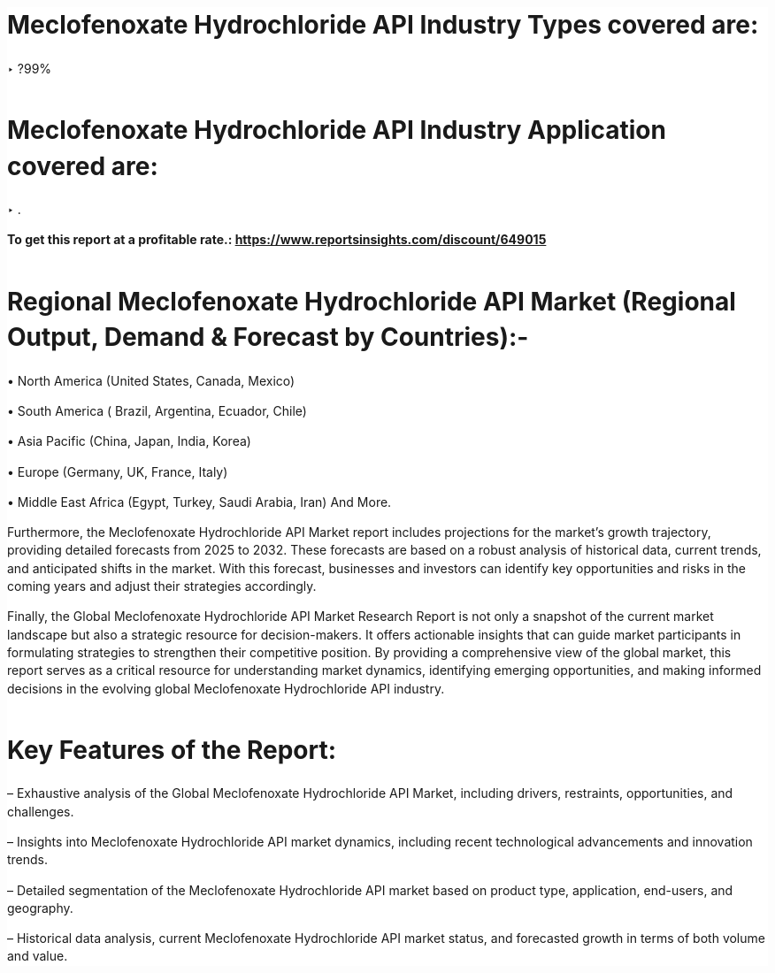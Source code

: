 # <strong>Meclofenoxate Hydrochloride API Industry Types covered are:</strong>

‣ ?99%

# <strong>Meclofenoxate Hydrochloride API Industry Application covered are:</strong>

‣ .

<strong>To get this report at a profitable rate.: <a href=https://www.reportsinsights.com/discount/649015>https://www.reportsinsights.com/discount/649015</a></strong>

# <strong>Regional Meclofenoxate Hydrochloride API Market (Regional Output, Demand &amp; Forecast by Countries):-</strong>

• North America (United States, Canada, Mexico)

• South America ( Brazil, Argentina, Ecuador, Chile)

• Asia Pacific (China, Japan, India, Korea)

• Europe (Germany, UK, France, Italy)

• Middle East Africa (Egypt, Turkey, Saudi Arabia, Iran) And More.

Furthermore, the Meclofenoxate Hydrochloride API Market report includes projections for the market’s growth trajectory, providing detailed forecasts from 2025 to 2032. These forecasts are based on a robust analysis of historical data, current trends, and anticipated shifts in the market. With this forecast, businesses and investors can identify key opportunities and risks in the coming years and adjust their strategies accordingly.

Finally, the Global Meclofenoxate Hydrochloride API Market Research Report is not only a snapshot of the current market landscape but also a strategic resource for decision-makers. It offers actionable insights that can guide market participants in formulating strategies to strengthen their competitive position. By providing a comprehensive view of the global market, this report serves as a critical resource for understanding market dynamics, identifying emerging opportunities, and making informed decisions in the evolving global Meclofenoxate Hydrochloride API industry.

# <strong>Key Features of the Report:</strong>

– Exhaustive analysis of the Global Meclofenoxate Hydrochloride API Market, including drivers, restraints, opportunities, and challenges.

– Insights into Meclofenoxate Hydrochloride API market dynamics, including recent technological advancements and innovation trends.

– Detailed segmentation of the Meclofenoxate Hydrochloride API market based on product type, application, end-users, and geography.

– Historical data analysis, current Meclofenoxate Hydrochloride API market status, and forecasted growth in terms of both volume and value.

